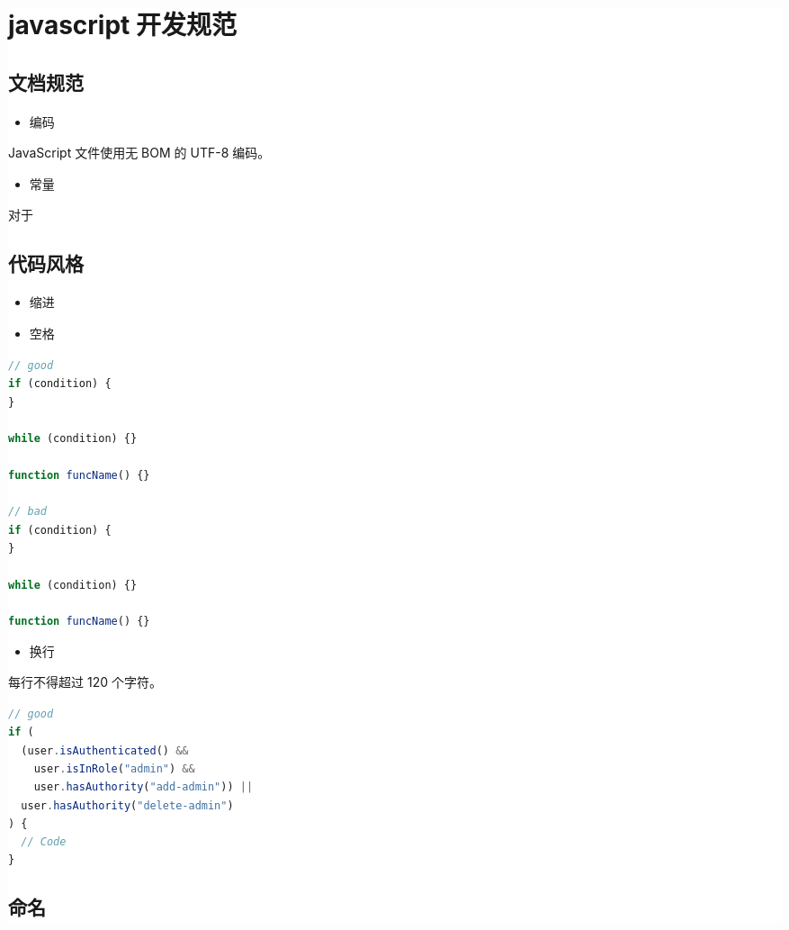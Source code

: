 # javascript 开发规范

## 文档规范

- 编码

JavaScript 文件使用无 BOM 的 UTF-8 编码。

- 常量

对于

## 代码风格

- 缩进

- 空格

```js
// good
if (condition) {
}

while (condition) {}

function funcName() {}

// bad
if (condition) {
}

while (condition) {}

function funcName() {}
```

- 换行

每行不得超过 120 个字符。

```js
// good
if (
  (user.isAuthenticated() &&
    user.isInRole("admin") &&
    user.hasAuthority("add-admin")) ||
  user.hasAuthority("delete-admin")
) {
  // Code
}
```

## 命名
